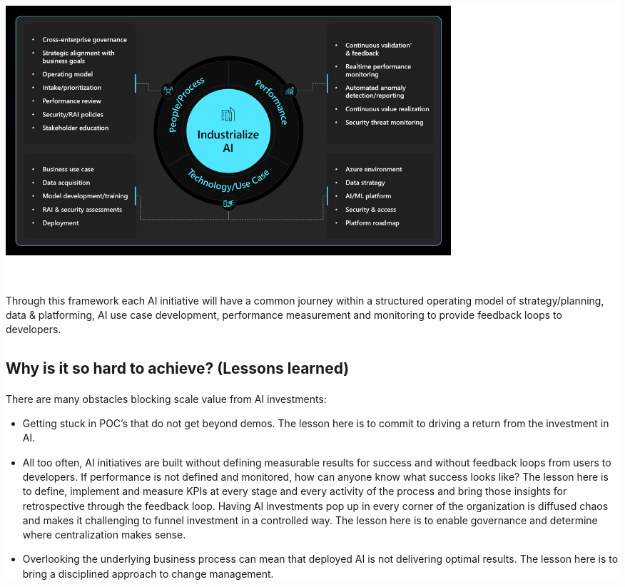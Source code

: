 <img src="./media/graphic 1 - 2024-01-25 .png"  style="width:6.5in;height:3.64653in"
alt="A screen shot of a computer Description automatically generated" />

  

Through this framework each AI initiative will have a common journey
within a structured operating model of strategy/planning, data &
platforming, AI use case development, performance measurement and
monitoring to provide feedback loops to developers.

## Why is it so hard to achieve? (Lessons learned)

There are many obstacles blocking scale value from AI investments:

- Getting stuck in POC’s that do not get beyond demos. The lesson here
  is to commit to driving a return from the investment in AI.

- All too often, AI initiatives are built without defining measurable
  results for success and without feedback loops from users to
  developers. If performance is not defined and monitored, how can
  anyone know what success looks like? The lesson here is to define,
  implement and measure KPIs at every stage and every activity of the
  process and bring those insights for retrospective through the
  feedback loop. Having AI investments pop up in every corner of the
  organization is diffused chaos and makes it challenging to funnel
  investment in a controlled way. The lesson here is to enable
  governance and determine where centralization makes sense.

- Overlooking the underlying business process can mean that deployed AI
  is not delivering optimal results. The lesson here is to bring a
  disciplined approach to change management.
